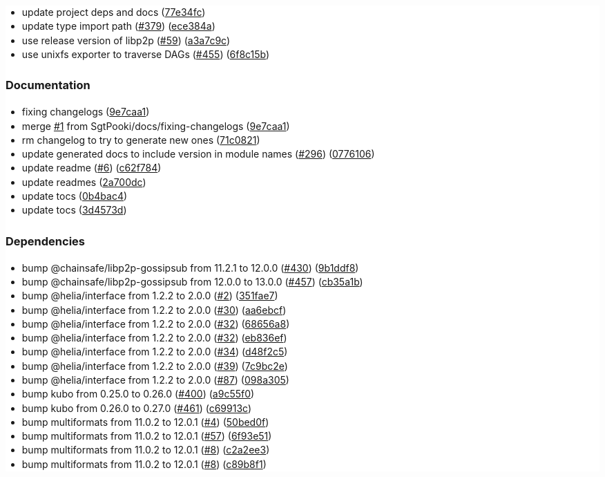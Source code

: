 * update project deps and docs ([77e34fc](https://github.com/SgtPooki/helia/commit/77e34fc115cbfb82585fd954bcf389ecebf655bc))
* update type import path ([#379](https://github.com/SgtPooki/helia/issues/379)) ([ece384a](https://github.com/SgtPooki/helia/commit/ece384aab5e1c95857aa4aa07b86656710d8ca35))
* use release version of libp2p ([#59](https://github.com/SgtPooki/helia/issues/59)) ([a3a7c9c](https://github.com/SgtPooki/helia/commit/a3a7c9c2d81f2068fee85eeeca7425919f09e182))
* use unixfs exporter to traverse DAGs ([#455](https://github.com/SgtPooki/helia/issues/455)) ([6f8c15b](https://github.com/SgtPooki/helia/commit/6f8c15b769c08bf73e7c62dab79909b5ecfc3c93))


### Documentation

* fixing changelogs ([9e7caa1](https://github.com/SgtPooki/helia/commit/9e7caa10e85a00b41482c4165f2d83d39668e46d))
* merge [#1](https://github.com/SgtPooki/helia/issues/1) from SgtPooki/docs/fixing-changelogs ([9e7caa1](https://github.com/SgtPooki/helia/commit/9e7caa10e85a00b41482c4165f2d83d39668e46d))
* rm changelog to try to generate new ones ([71c0821](https://github.com/SgtPooki/helia/commit/71c0821d43e725961cd381070c0dc37846e305fe))
* update generated docs to include version in module names ([#296](https://github.com/SgtPooki/helia/issues/296)) ([0776106](https://github.com/SgtPooki/helia/commit/0776106710d6641ac82b446f7fde6c40d788a0b4))
* update readme ([#6](https://github.com/SgtPooki/helia/issues/6)) ([c62f784](https://github.com/SgtPooki/helia/commit/c62f78499d75ba96da60a4de2f6a0ae3f007abfb))
* update readmes ([2a700dc](https://github.com/SgtPooki/helia/commit/2a700dc30945857e5ec596a8551adf488dc18009))
* update tocs ([0b4bac4](https://github.com/SgtPooki/helia/commit/0b4bac4583f790686ceaf89f2f2ab6642677c4fd))
* update tocs ([3d4573d](https://github.com/SgtPooki/helia/commit/3d4573d9bc22bdd79043b6fec570e8410c8d1228))


### Dependencies

* bump @chainsafe/libp2p-gossipsub from 11.2.1 to 12.0.0 ([#430](https://github.com/SgtPooki/helia/issues/430)) ([9b1ddf8](https://github.com/SgtPooki/helia/commit/9b1ddf85e503ecf5c3ddaa04826bef2f75454b44))
* bump @chainsafe/libp2p-gossipsub from 12.0.0 to 13.0.0 ([#457](https://github.com/SgtPooki/helia/issues/457)) ([cb35a1b](https://github.com/SgtPooki/helia/commit/cb35a1ba149628181b3bb48e14d927d2ebc9c23b))
* bump @helia/interface from 1.2.2 to 2.0.0 ([#2](https://github.com/SgtPooki/helia/issues/2)) ([351fae7](https://github.com/SgtPooki/helia/commit/351fae7a129e642a6f312c9a61609273dec190bf))
* bump @helia/interface from 1.2.2 to 2.0.0 ([#30](https://github.com/SgtPooki/helia/issues/30)) ([aa6ebcf](https://github.com/SgtPooki/helia/commit/aa6ebcf9f58eebf842113985adee4710b009562d))
* bump @helia/interface from 1.2.2 to 2.0.0 ([#32](https://github.com/SgtPooki/helia/issues/32)) ([68656a8](https://github.com/SgtPooki/helia/commit/68656a81b7cd1238641a41573915635905e4a6ed))
* bump @helia/interface from 1.2.2 to 2.0.0 ([#32](https://github.com/SgtPooki/helia/issues/32)) ([eb836ef](https://github.com/SgtPooki/helia/commit/eb836ef15f6bc754fbab4fdbe47c76f5492a56d9))
* bump @helia/interface from 1.2.2 to 2.0.0 ([#34](https://github.com/SgtPooki/helia/issues/34)) ([d48f2c5](https://github.com/SgtPooki/helia/commit/d48f2c58338af0d096a1f855ab85a621fce1cc01))
* bump @helia/interface from 1.2.2 to 2.0.0 ([#39](https://github.com/SgtPooki/helia/issues/39)) ([7c9bc2e](https://github.com/SgtPooki/helia/commit/7c9bc2e9f99ccbaec1d8c25c900585deb5f6a327))
* bump @helia/interface from 1.2.2 to 2.0.0 ([#87](https://github.com/SgtPooki/helia/issues/87)) ([098a305](https://github.com/SgtPooki/helia/commit/098a305241024ed3903b686892ded8abfca55f5f))
* bump kubo from 0.25.0 to 0.26.0 ([#400](https://github.com/SgtPooki/helia/issues/400)) ([a9c55f0](https://github.com/SgtPooki/helia/commit/a9c55f0e672e439cbcc6b938963ab150997c6e45))
* bump kubo from 0.26.0 to 0.27.0 ([#461](https://github.com/SgtPooki/helia/issues/461)) ([c69913c](https://github.com/SgtPooki/helia/commit/c69913c546f2bb74344f804f25a93f23adeb9b49))
* bump multiformats from 11.0.2 to 12.0.1 ([#4](https://github.com/SgtPooki/helia/issues/4)) ([50bed0f](https://github.com/SgtPooki/helia/commit/50bed0f32b3c07111de804b0e6471e36d8e66626))
* bump multiformats from 11.0.2 to 12.0.1 ([#57](https://github.com/SgtPooki/helia/issues/57)) ([6f93e51](https://github.com/SgtPooki/helia/commit/6f93e51e9b6f603f7c1d396705dc5b190108fe79))
* bump multiformats from 11.0.2 to 12.0.1 ([#8](https://github.com/SgtPooki/helia/issues/8)) ([c2a2ee3](https://github.com/SgtPooki/helia/commit/c2a2ee38cc8fa76c8a6d0c92c44023c148148a7e))
* bump multiformats from 11.0.2 to 12.0.1 ([#8](https://github.com/SgtPooki/helia/issues/8)) ([c89b8f1](https://github.com/SgtPooki/helia/commit/c89b8f12d700f0e23dc574cc32f7726d9c9558de))